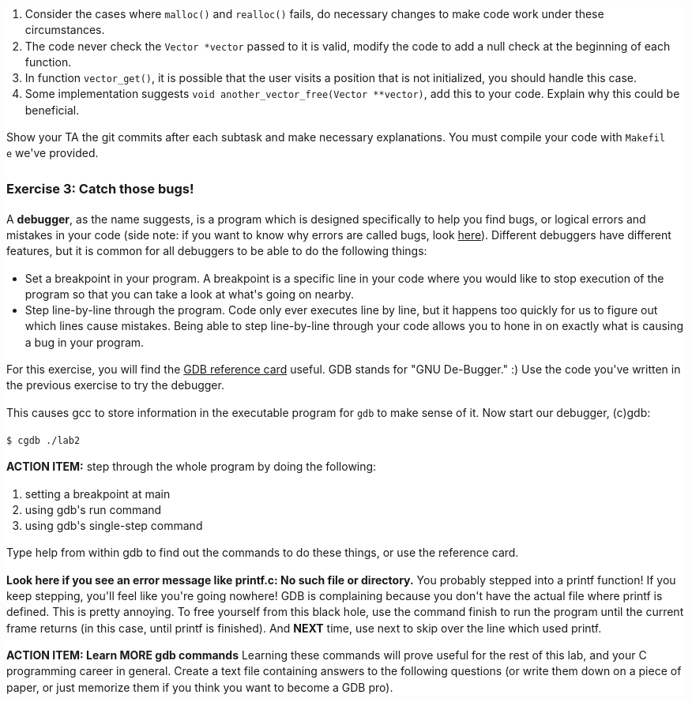 1. Consider the cases where `malloc()` and `realloc()` fails, do necessary changes to make code work under these circumstances.
2. The code never check the `Vector *vector` passed to it is valid, modify the code to add a null check at the beginning of each function.
3. In function `vector_get()`, it is possible that the user visits a position that is not initialized, you should handle this case.
4. Some implementation suggests `void another_vector_free(Vector **vector)`, add this to your code. Explain why this could be beneficial.

Show your TA the git commits after each subtask and make necessary explanations. You must compile your code with `Makefile` we've provided.

### Exercise 3: Catch those bugs!

A **debugger**, as the name suggests, is a program which is designed specifically to help you find bugs, or logical errors and mistakes in your code (side note: if you want to know why errors are called bugs, look [here](https://www.quora.com/Why-are-errors-in-software-codes-called-bugs)). Different debuggers have different features, but it is common for all debuggers to be able to do the following things:

- Set a breakpoint in your program. A breakpoint is a specific line in your code where you would like to stop execution of the program so that you can take a look at what's going on nearby.
- Step line-by-line through the program. Code only ever executes line by line, but it happens too quickly for us to figure out which lines cause mistakes. Being able to step line-by-line through your code allows you to hone in on exactly what is causing a bug in your program.

For this exercise, you will find the [GDB reference card](https://toast-lab.sist.shanghaitech.edu.cn/courses/CS110@ShanghaiTech/Spring-2024/labs/Lab2/gdb5-refcard.pdf) useful. GDB stands for "GNU De-Bugger." :) Use the code you've written in the previous exercise to try the debugger.

This causes gcc to store information in the executable program for `gdb` to make sense of it. Now start our debugger, (c)gdb:

```shell
$ cgdb ./lab2
```

**ACTION ITEM:** step through the whole program by doing the following:

1. setting a breakpoint at main
2. using gdb's run command
3. using gdb's single-step command

Type help from within gdb to find out the commands to do these things, or use the reference card.

**Look here if you see an error message like printf.c: No such file or directory.** You probably stepped into a printf function! If you keep stepping, you'll feel like you're going nowhere! GDB is complaining because you don't have the actual file where printf is defined. This is pretty annoying. To free yourself from this black hole, use the command finish to run the program until the current frame returns (in this case, until printf is finished). And **NEXT** time, use next to skip over the line which used printf.

**ACTION ITEM: Learn MORE gdb commands** Learning these commands will prove useful for the rest of this lab, and your C programming career in general. Create a text file containing answers to the following questions (or write them down on a piece of paper, or just memorize them if you think you want to become a GDB pro).
